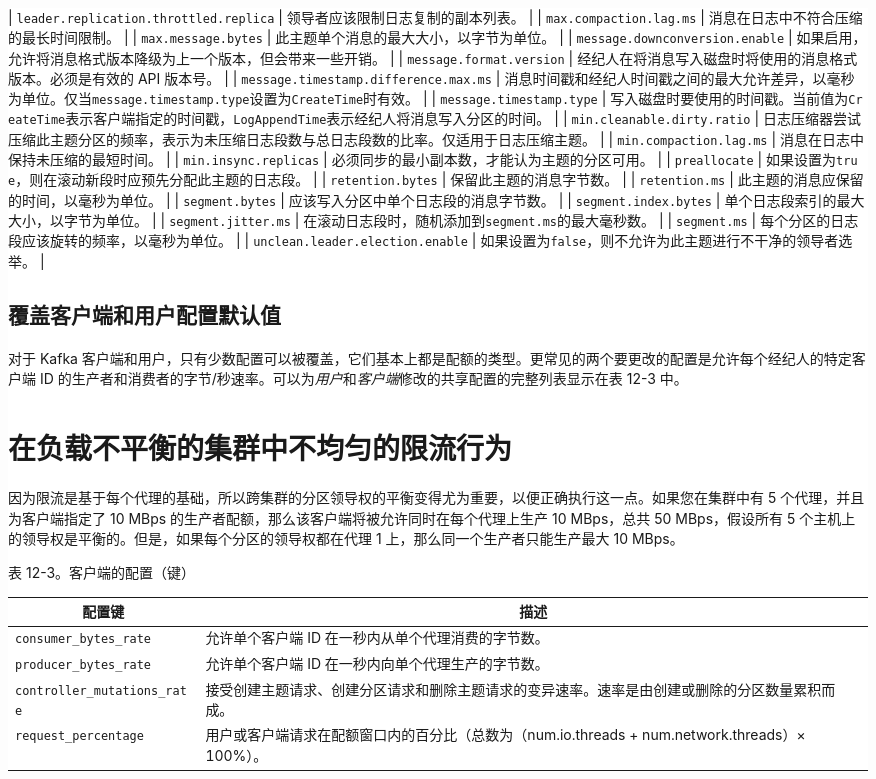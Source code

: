 | `leader.replication.​throt⁠tled.replica` | 领导者应该限制日志复制的副本列表。 |
| `max.compaction.lag.ms` | 消息在日志中不符合压缩的最长时间限制。 |
| `max.message.bytes` | 此主题单个消息的最大大小，以字节为单位。 |
| `message.downconversion.enable` | 如果启用，允许将消息格式版本降级为上一个版本，但会带来一些开销。 |
| `message.format.version` | 经纪人在将消息写入磁盘时将使用的消息格式版本。必须是有效的 API 版本号。 |
| `message.timestamp.​dif⁠fer⁠ence.max.ms` | 消息时间戳和经纪人时间戳之间的最大允许差异，以毫秒为单位。仅当`message.timestamp.type`设置为`CreateTime`时有效。 |
| `message.timestamp.type` | 写入磁盘时要使用的时间戳。当前值为`CreateTime`表示客户端指定的时间戳，`LogAppendTime`表示经纪人将消息写入分区的时间。 |
| `min.clean⁠able.​dirty.ratio` | 日志压缩器尝试压缩此主题分区的频率，表示为未压缩日志段数与总日志段数的比率。仅适用于日志压缩主题。 |
| `min.compaction.lag.ms` | 消息在日志中保持未压缩的最短时间。 |
| `min.insync.replicas` | 必须同步的最小副本数，才能认为主题的分区可用。 |
| `preallocate` | 如果设置为`true`，则在滚动新段时应预先分配此主题的日志段。 |
| `retention.bytes` | 保留此主题的消息字节数。 |
| `retention.ms` | 此主题的消息应保留的时间，以毫秒为单位。 |
| `segment.bytes` | 应该写入分区中单个日志段的消息字节数。 |
| `segment.index.bytes` | 单个日志段索引的最大大小，以字节为单位。 |
| `segment.jitter.ms` | 在滚动日志段时，随机添加到`segment.ms`的最大毫秒数。 |
| `segment.ms` | 每个分区的日志段应该旋转的频率，以毫秒为单位。 |
| `unclean.leader.​elec⁠tion.enable` | 如果设置为`false`，则不允许为此主题进行不干净的领导者选举。 |

## 覆盖客户端和用户配置默认值

对于 Kafka 客户端和用户，只有少数配置可以被覆盖，它们基本上都是配额的类型。更常见的两个要更改的配置是允许每个经纪人的特定客户端 ID 的生产者和消费者的字节/秒速率。可以为*用户*和*客户端*修改的共享配置的完整列表显示在表 12-3 中。

# 在负载不平衡的集群中不均匀的限流行为

因为限流是基于每个代理的基础，所以跨集群的分区领导权的平衡变得尤为重要，以便正确执行这一点。如果您在集群中有 5 个代理，并且为客户端指定了 10 MBps 的生产者配额，那么该客户端将被允许同时在每个代理上生产 10 MBps，总共 50 MBps，假设所有 5 个主机上的领导权是平衡的。但是，如果每个分区的领导权都在代理 1 上，那么同一个生产者只能生产最大 10 MBps。

表 12-3。客户端的配置（键）

| 配置键 | 描述 |
| --- | --- |
| `consumer_bytes_rate` | 允许单个客户端 ID 在一秒内从单个代理消费的字节数。 |
| `producer_bytes_rate` | 允许单个客户端 ID 在一秒内向单个代理生产的字节数。 |
| `controller_mutations_rate` | 接受创建主题请求、创建分区请求和删除主题请求的变异速率。速率是由创建或删除的分区数量累积而成。 |
| `request_percentage` | 用户或客户端请求在配额窗口内的百分比（总数为（num.io.threads + num.network.threads）× 100%）。 |

